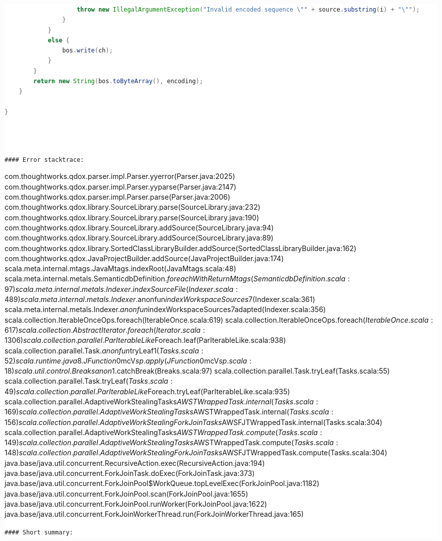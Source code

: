 ```java
					throw new IllegalArgumentException("Invalid encoded sequence \"" + source.substring(i) + "\"");
				}
			}
			else {
				bos.write(ch);
			}
		}
		return new String(bos.toByteArray(), encoding);
	}

}
```

```



#### Error stacktrace:

```
com.thoughtworks.qdox.parser.impl.Parser.yyerror(Parser.java:2025)
	com.thoughtworks.qdox.parser.impl.Parser.yyparse(Parser.java:2147)
	com.thoughtworks.qdox.parser.impl.Parser.parse(Parser.java:2006)
	com.thoughtworks.qdox.library.SourceLibrary.parse(SourceLibrary.java:232)
	com.thoughtworks.qdox.library.SourceLibrary.parse(SourceLibrary.java:190)
	com.thoughtworks.qdox.library.SourceLibrary.addSource(SourceLibrary.java:94)
	com.thoughtworks.qdox.library.SourceLibrary.addSource(SourceLibrary.java:89)
	com.thoughtworks.qdox.library.SortedClassLibraryBuilder.addSource(SortedClassLibraryBuilder.java:162)
	com.thoughtworks.qdox.JavaProjectBuilder.addSource(JavaProjectBuilder.java:174)
	scala.meta.internal.mtags.JavaMtags.indexRoot(JavaMtags.scala:48)
	scala.meta.internal.metals.SemanticdbDefinition$.foreachWithReturnMtags(SemanticdbDefinition.scala:97)
	scala.meta.internal.metals.Indexer.indexSourceFile(Indexer.scala:489)
	scala.meta.internal.metals.Indexer.$anonfun$indexWorkspaceSources$7(Indexer.scala:361)
	scala.meta.internal.metals.Indexer.$anonfun$indexWorkspaceSources$7$adapted(Indexer.scala:356)
	scala.collection.IterableOnceOps.foreach(IterableOnce.scala:619)
	scala.collection.IterableOnceOps.foreach$(IterableOnce.scala:617)
	scala.collection.AbstractIterator.foreach(Iterator.scala:1306)
	scala.collection.parallel.ParIterableLike$Foreach.leaf(ParIterableLike.scala:938)
	scala.collection.parallel.Task.$anonfun$tryLeaf$1(Tasks.scala:52)
	scala.runtime.java8.JFunction0$mcV$sp.apply(JFunction0$mcV$sp.scala:18)
	scala.util.control.Breaks$$anon$1.catchBreak(Breaks.scala:97)
	scala.collection.parallel.Task.tryLeaf(Tasks.scala:55)
	scala.collection.parallel.Task.tryLeaf$(Tasks.scala:49)
	scala.collection.parallel.ParIterableLike$Foreach.tryLeaf(ParIterableLike.scala:935)
	scala.collection.parallel.AdaptiveWorkStealingTasks$AWSTWrappedTask.internal(Tasks.scala:169)
	scala.collection.parallel.AdaptiveWorkStealingTasks$AWSTWrappedTask.internal$(Tasks.scala:156)
	scala.collection.parallel.AdaptiveWorkStealingForkJoinTasks$AWSFJTWrappedTask.internal(Tasks.scala:304)
	scala.collection.parallel.AdaptiveWorkStealingTasks$AWSTWrappedTask.compute(Tasks.scala:149)
	scala.collection.parallel.AdaptiveWorkStealingTasks$AWSTWrappedTask.compute$(Tasks.scala:148)
	scala.collection.parallel.AdaptiveWorkStealingForkJoinTasks$AWSFJTWrappedTask.compute(Tasks.scala:304)
	java.base/java.util.concurrent.RecursiveAction.exec(RecursiveAction.java:194)
	java.base/java.util.concurrent.ForkJoinTask.doExec(ForkJoinTask.java:373)
	java.base/java.util.concurrent.ForkJoinPool$WorkQueue.topLevelExec(ForkJoinPool.java:1182)
	java.base/java.util.concurrent.ForkJoinPool.scan(ForkJoinPool.java:1655)
	java.base/java.util.concurrent.ForkJoinPool.runWorker(ForkJoinPool.java:1622)
	java.base/java.util.concurrent.ForkJoinWorkerThread.run(ForkJoinWorkerThread.java:165)
```
#### Short summary: 

```